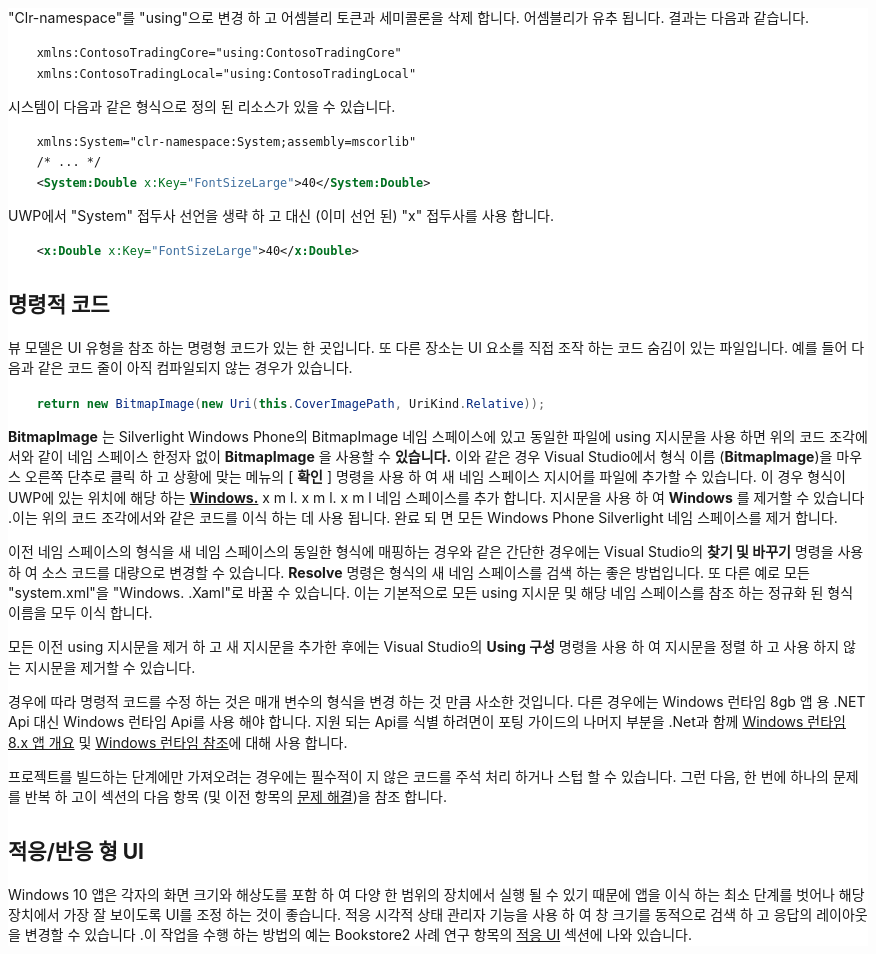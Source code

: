 "Clr-namespace"를 "using"으로 변경 하 고 어셈블리 토큰과 세미콜론을 삭제 합니다. 어셈블리가 유추 됩니다. 결과는 다음과 같습니다.

```xml
    xmlns:ContosoTradingCore="using:ContosoTradingCore"
    xmlns:ContosoTradingLocal="using:ContosoTradingLocal"
```

시스템이 다음과 같은 형식으로 정의 된 리소스가 있을 수 있습니다.

```xml
    xmlns:System="clr-namespace:System;assembly=mscorlib"
    /* ... */
    <System:Double x:Key="FontSizeLarge">40</System:Double>
```

UWP에서 "System" 접두사 선언을 생략 하 고 대신 (이미 선언 된) "x" 접두사를 사용 합니다.

```xml
    <x:Double x:Key="FontSizeLarge">40</x:Double>
```

## <a name="imperative-code"></a>명령적 코드


뷰 모델은 UI 유형을 참조 하는 명령형 코드가 있는 한 곳입니다. 또 다른 장소는 UI 요소를 직접 조작 하는 코드 숨김이 있는 파일입니다. 예를 들어 다음과 같은 코드 줄이 아직 컴파일되지 않는 경우가 있습니다.


```csharp
    return new BitmapImage(new Uri(this.CoverImagePath, UriKind.Relative));
```

**BitmapImage** 는 Silverlight Windows Phone의 BitmapImage 네임 스페이스에 있고 동일한 파일에 using 지시문을 사용 하면 위의 코드 조각에서와 같이 네임 스페이스 한정자 없이 **BitmapImage** 을 사용할 수 **있습니다.** 이와 같은 경우 Visual Studio에서 형식 이름 (**BitmapImage**)을 마우스 오른쪽 단추로 클릭 하 고 상황에 맞는 메뉴의 [ **확인** ] 명령을 사용 하 여 새 네임 스페이스 지시어를 파일에 추가할 수 있습니다. 이 경우 형식이 UWP에 있는 위치에 해당 하는 [**Windows.**](https://docs.microsoft.com/uwp/api/Windows.UI.Xaml.Media.Imaging) x m l. x m l. x m l 네임 스페이스를 추가 합니다. 지시문을 사용 하 여 **Windows** 를 제거할 수 있습니다 .이는 위의 코드 조각에서와 같은 코드를 이식 하는 데 사용 됩니다. 완료 되 면 모든 Windows Phone Silverlight 네임 스페이스를 제거 합니다.

이전 네임 스페이스의 형식을 새 네임 스페이스의 동일한 형식에 매핑하는 경우와 같은 간단한 경우에는 Visual Studio의 **찾기 및 바꾸기** 명령을 사용 하 여 소스 코드를 대량으로 변경할 수 있습니다. **Resolve** 명령은 형식의 새 네임 스페이스를 검색 하는 좋은 방법입니다. 또 다른 예로 모든 "system.xml"을 "Windows. .Xaml"로 바꿀 수 있습니다. 이는 기본적으로 모든 using 지시문 및 해당 네임 스페이스를 참조 하는 정규화 된 형식 이름을 모두 이식 합니다.

모든 이전 using 지시문을 제거 하 고 새 지시문을 추가한 후에는 Visual Studio의 **Using 구성** 명령을 사용 하 여 지시문을 정렬 하 고 사용 하지 않는 지시문을 제거할 수 있습니다.

경우에 따라 명령적 코드를 수정 하는 것은 매개 변수의 형식을 변경 하는 것 만큼 사소한 것입니다. 다른 경우에는 Windows 런타임 8gb 앱 용 .NET Api 대신 Windows 런타임 Api를 사용 해야 합니다. 지원 되는 Api를 식별 하려면이 포팅 가이드의 나머지 부분을 .Net과 함께 [Windows 런타임 8.x 앱 개요](https://docs.microsoft.com/previous-versions/windows/apps/br230302(v=vs.140)) 및 [Windows 런타임 참조](https://docs.microsoft.com/uwp/api/)에 대해 사용 합니다.

프로젝트를 빌드하는 단계에만 가져오려는 경우에는 필수적이 지 않은 코드를 주석 처리 하거나 스텁 할 수 있습니다. 그런 다음, 한 번에 하나의 문제를 반복 하 고이 섹션의 다음 항목 (및 이전 항목의 [문제 해결](wpsl-to-uwp-troubleshooting.md))을 참조 합니다.

## <a name="adaptiveresponsive-ui"></a>적응/반응 형 UI

Windows 10 앱은 각자의 화면 크기와 해상도를 포함 하 여 다양 한 범위의 장치에서 실행 될 수 있기 때문에 앱을 이식 하는 최소 단계를 벗어나 해당 장치에서 가장 잘 보이도록 UI를 조정 하는 것이 좋습니다. 적응 시각적 상태 관리자 기능을 사용 하 여 창 크기를 동적으로 검색 하 고 응답의 레이아웃을 변경할 수 있습니다 .이 작업을 수행 하는 방법의 예는 Bookstore2 사례 연구 항목의 [적응 UI](wpsl-to-uwp-case-study-bookstore2.md) 섹션에 나와 있습니다.
